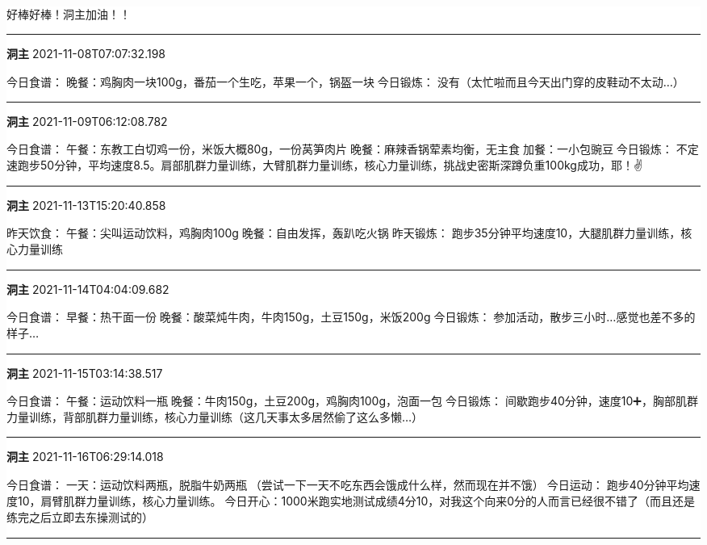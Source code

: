 好棒好棒！洞主加油！！

---

**洞主** 2021-11-08T07:07:32.198

今日食谱：
晚餐：鸡胸肉一块100g，番茄一个生吃，苹果一个，锅盔一块
今日锻炼：
没有（太忙啦而且今天出门穿的皮鞋动不太动…）

---

**洞主** 2021-11-09T06:12:08.782

今日食谱：
午餐：东教工白切鸡一份，米饭大概80g，一份莴笋肉片
晚餐：麻辣香锅荤素均衡，无主食
加餐：一小包豌豆
今日锻炼：
不定速跑步50分钟，平均速度8.5。肩部肌群力量训练，大臂肌群力量训练，核心力量训练，挑战史密斯深蹲负重100kg成功，耶！✌️

---

**洞主** 2021-11-13T15:20:40.858

昨天饮食：
午餐：尖叫运动饮料，鸡胸肉100g
晚餐：自由发挥，轰趴吃火锅
昨天锻炼：
跑步35分钟平均速度10，大腿肌群力量训练，核心力量训练

---

**洞主** 2021-11-14T04:04:09.682

今日食谱：
早餐：热干面一份
晚餐：酸菜炖牛肉，牛肉150g，土豆150g，米饭200g
今日锻炼：
参加活动，散步三小时…感觉也差不多的样子…

---

**洞主** 2021-11-15T03:14:38.517

今日食谱：
午餐：运动饮料一瓶
晚餐：牛肉150g，土豆200g，鸡胸肉100g，泡面一包
今日锻炼：
间歇跑步40分钟，速度10➕，胸部肌群力量训练，背部肌群力量训练，核心力量训练（这几天事太多居然偷了这么多懒…）

---

**洞主** 2021-11-16T06:29:14.018

今日食谱：
一天：运动饮料两瓶，脱脂牛奶两瓶
（尝试一下一天不吃东西会饿成什么样，然而现在并不饿）
今日运动：
跑步40分钟平均速度10，肩臂肌群力量训练，核心力量训练。
今日开心：1000米跑实地测试成绩4分10，对我这个向来0分的人而言已经很不错了（而且还是练完之后立即去东操测试的）

---